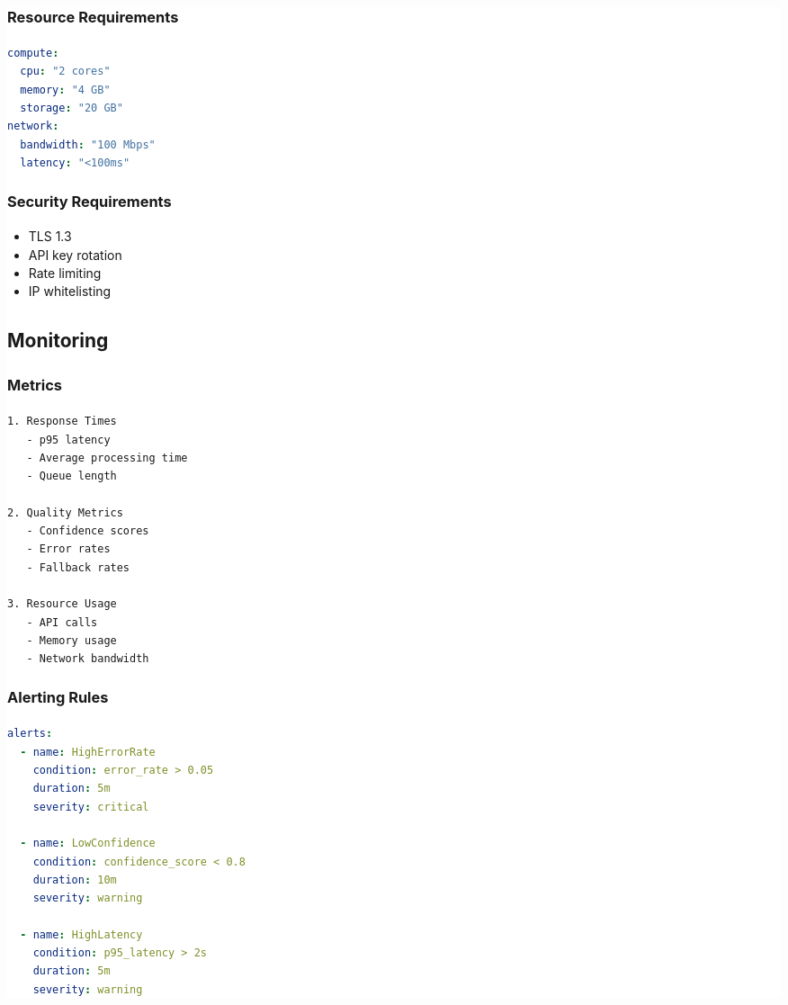 ### Resource Requirements
```yaml
compute:
  cpu: "2 cores"
  memory: "4 GB"
  storage: "20 GB"
network:
  bandwidth: "100 Mbps"
  latency: "<100ms"
```

### Security Requirements
- TLS 1.3
- API key rotation
- Rate limiting
- IP whitelisting

## Monitoring

### Metrics
```plaintext
1. Response Times
   - p95 latency
   - Average processing time
   - Queue length

2. Quality Metrics
   - Confidence scores
   - Error rates
   - Fallback rates

3. Resource Usage
   - API calls
   - Memory usage
   - Network bandwidth
```

### Alerting Rules
```yaml
alerts:
  - name: HighErrorRate
    condition: error_rate > 0.05
    duration: 5m
    severity: critical

  - name: LowConfidence
    condition: confidence_score < 0.8
    duration: 10m
    severity: warning

  - name: HighLatency
    condition: p95_latency > 2s
    duration: 5m
    severity: warning
```
